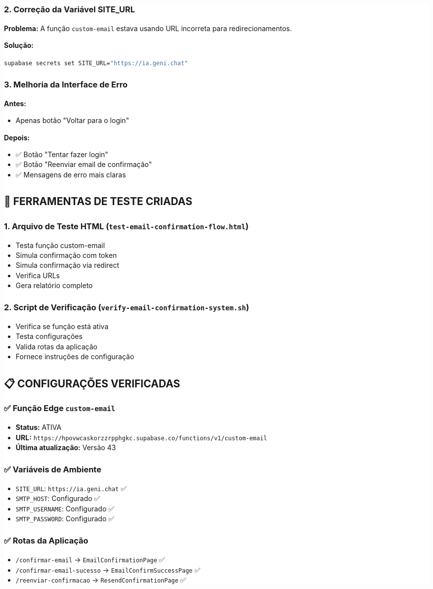 
### 2. **Correção da Variável SITE_URL**

**Problema:** A função `custom-email` estava usando URL incorreta para redirecionamentos.

**Solução:**
```bash
supabase secrets set SITE_URL="https://ia.geni.chat"
```

### 3. **Melhoria da Interface de Erro**

**Antes:**
- Apenas botão "Voltar para o login"

**Depois:**
- ✅ Botão "Tentar fazer login"
- ✅ Botão "Reenviar email de confirmação"
- ✅ Mensagens de erro mais claras

## 🧪 FERRAMENTAS DE TESTE CRIADAS

### 1. **Arquivo de Teste HTML** (`test-email-confirmation-flow.html`)
- Testa função custom-email
- Simula confirmação com token
- Simula confirmação via redirect
- Verifica URLs
- Gera relatório completo

### 2. **Script de Verificação** (`verify-email-confirmation-system.sh`)
- Verifica se função está ativa
- Testa configurações
- Valida rotas da aplicação
- Fornece instruções de configuração

## 📋 CONFIGURAÇÕES VERIFICADAS

### ✅ Função Edge `custom-email`
- **Status:** ATIVA
- **URL:** `https://hpovwcaskorzzrpphgkc.supabase.co/functions/v1/custom-email`
- **Última atualização:** Versão 43

### ✅ Variáveis de Ambiente
- `SITE_URL`: `https://ia.geni.chat` ✅
- `SMTP_HOST`: Configurado ✅
- `SMTP_USERNAME`: Configurado ✅
- `SMTP_PASSWORD`: Configurado ✅

### ✅ Rotas da Aplicação
- `/confirmar-email` → `EmailConfirmationPage` ✅
- `/confirmar-email-sucesso` → `EmailConfirmSuccessPage` ✅
- `/reenviar-confirmacao` → `ResendConfirmationPage` ✅

